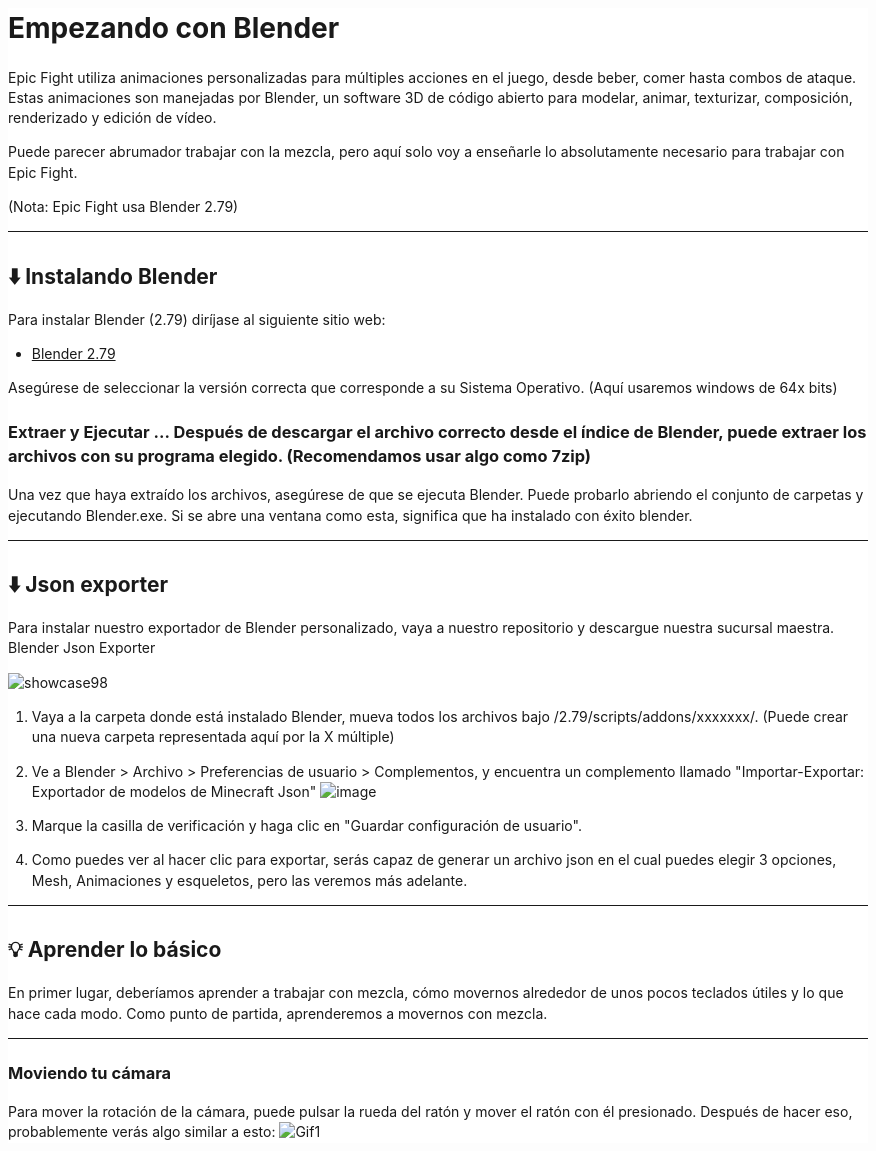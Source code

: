 # Empezando con Blender

Epic Fight utiliza animaciones personalizadas para múltiples acciones en el juego, desde beber, comer hasta combos de ataque. Estas animaciones son manejadas por Blender, un software 3D de código abierto para modelar, animar, texturizar, composición, renderizado y edición de vídeo.

Puede parecer abrumador trabajar con la mezcla, pero aquí solo voy a enseñarle lo absolutamente necesario para trabajar con Epic Fight.

(Nota: Epic Fight usa Blender 2.79)
***
## ⬇️ Instalando Blender
Para instalar Blender (2.79) diríjase al siguiente sitio web:

* [Blender 2.79](https://download.blender.org/release/Blender2.79/)

Asegúrese de seleccionar la versión correcta que corresponde a su Sistema Operativo. (Aquí usaremos windows de 64x bits)

 ### Extraer y Ejecutar ... Después de descargar el archivo correcto desde el índice de Blender, puede extraer los archivos con su programa elegido. (Recomendamos usar algo como 7zip)

Una vez que haya extraído los archivos, asegúrese de que se ejecuta Blender. Puede probarlo abriendo el conjunto de carpetas y ejecutando Blender.exe. Si se abre una ventana como esta, significa que ha instalado con éxito blender.
***
## ⬇️ Json exporter
Para instalar nuestro exportador de Blender personalizado, vaya a nuestro repositorio y descargue nuestra sucursal maestra. [](https://github.com/Yesssssman/blender-json-exporter)Blender Json Exporter

![showcase98](https://github.com/Yesssssman/epicfightmod/assets/77132244/95ce0412-b498-466b-ae1b-7a79a1ab27a1)

1.  Vaya a la carpeta donde está instalado Blender, mueva todos los archivos bajo /2.79/scripts/addons/xxxxxxx/.  (Puede crear una nueva carpeta representada aquí por la X múltiple)
2. Ve a Blender > Archivo > Preferencias de usuario > Complementos, y encuentra un complemento llamado "Importar-Exportar: Exportador de modelos de Minecraft Json" ![image](https://github.com/Yesssssman/epicfightmod/assets/77132244/b327a99b-ca2e-44d5-bc32-554a4d56be1b)

3.   Marque la casilla de verificación y haga clic en "Guardar configuración de usuario".
4. Como puedes ver al hacer clic para exportar, serás capaz de generar un archivo json en el cual puedes elegir 3 opciones, Mesh, Animaciones y esqueletos, pero las veremos más adelante.
***
## 💡 Aprender lo básico
En primer lugar, deberíamos aprender a trabajar con mezcla, cómo movernos alrededor de unos pocos teclados útiles y lo que hace cada modo. Como punto de partida, aprenderemos a movernos con mezcla.
***
### Moviendo tu cámara
Para mover la rotación de la cámara, puede pulsar la rueda del ratón y mover el ratón con él presionado. Después de hacer eso, probablemente verás algo similar a esto: ![Gif1](https://i.imgur.com/i2nRfF3.gif)
